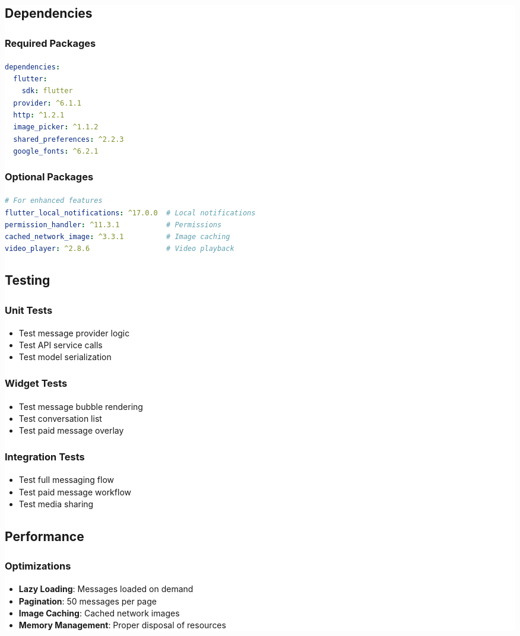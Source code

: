 ## Dependencies

### Required Packages
```yaml
dependencies:
  flutter:
    sdk: flutter
  provider: ^6.1.1
  http: ^1.2.1
  image_picker: ^1.1.2
  shared_preferences: ^2.2.3
  google_fonts: ^6.2.1
```

### Optional Packages
```yaml
# For enhanced features
flutter_local_notifications: ^17.0.0  # Local notifications
permission_handler: ^11.3.1           # Permissions
cached_network_image: ^3.3.1          # Image caching
video_player: ^2.8.6                  # Video playback
```

## Testing

### Unit Tests
- Test message provider logic
- Test API service calls
- Test model serialization

### Widget Tests
- Test message bubble rendering
- Test conversation list
- Test paid message overlay

### Integration Tests
- Test full messaging flow
- Test paid message workflow
- Test media sharing

## Performance

### Optimizations
- **Lazy Loading**: Messages loaded on demand
- **Pagination**: 50 messages per page
- **Image Caching**: Cached network images
- **Memory Management**: Proper disposal of resources

